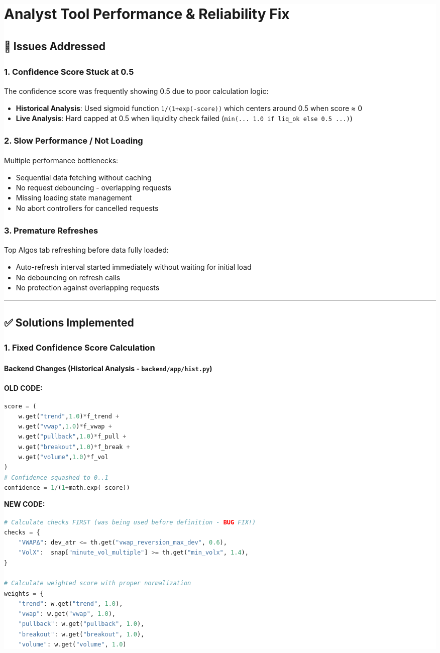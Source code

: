 # Analyst Tool Performance & Reliability Fix

## 🎯 Issues Addressed

### 1. **Confidence Score Stuck at 0.5**
The confidence score was frequently showing 0.5 due to poor calculation logic:
- **Historical Analysis**: Used sigmoid function `1/(1+exp(-score))` which centers around 0.5 when score ≈ 0
- **Live Analysis**: Hard capped at 0.5 when liquidity check failed (`min(... 1.0 if liq_ok else 0.5 ...)`)

### 2. **Slow Performance / Not Loading**
Multiple performance bottlenecks:
- Sequential data fetching without caching
- No request debouncing - overlapping requests
- Missing loading state management
- No abort controllers for cancelled requests

### 3. **Premature Refreshes**
Top Algos tab refreshing before data fully loaded:
- Auto-refresh interval started immediately without waiting for initial load
- No debouncing on refresh calls
- No protection against overlapping requests

---

## ✅ Solutions Implemented

### 1. **Fixed Confidence Score Calculation**

#### Backend Changes (Historical Analysis - `backend/app/hist.py`)

**OLD CODE:**
```python
score = (
    w.get("trend",1.0)*f_trend +
    w.get("vwap",1.0)*f_vwap +
    w.get("pullback",1.0)*f_pull +
    w.get("breakout",1.0)*f_break +
    w.get("volume",1.0)*f_vol
)
# Confidence squashed to 0..1
confidence = 1/(1+math.exp(-score))
```

**NEW CODE:**
```python
# Calculate checks FIRST (was being used before definition - BUG FIX!)
checks = {
    "VWAPΔ": dev_atr <= th.get("vwap_reversion_max_dev", 0.6),
    "VolX":  snap["minute_vol_multiple"] >= th.get("min_volx", 1.4),
}

# Calculate weighted score with proper normalization
weights = {
    "trend": w.get("trend", 1.0),
    "vwap": w.get("vwap", 1.0),
    "pullback": w.get("pullback", 1.0),
    "breakout": w.get("breakout", 1.0),
    "volume": w.get("volume", 1.0)
```